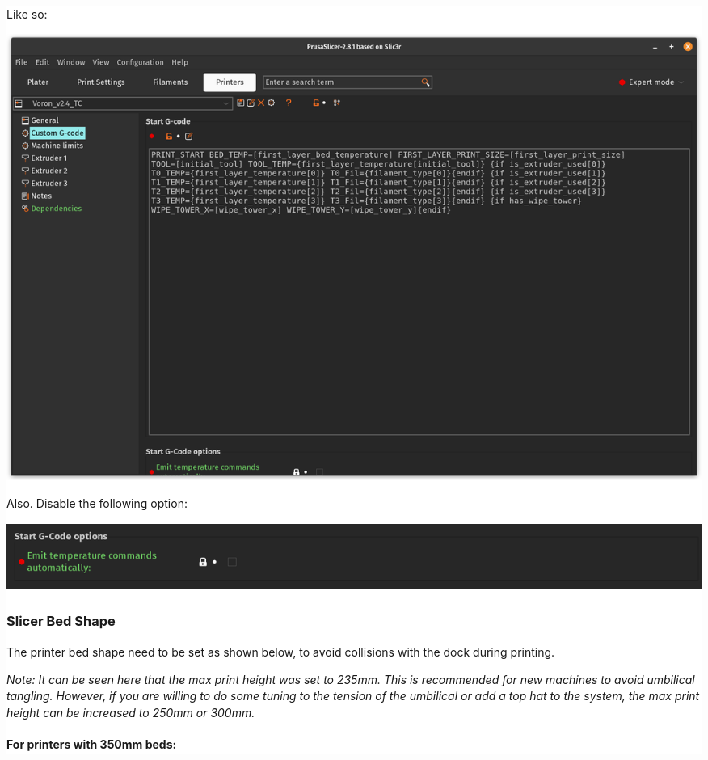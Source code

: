 Like so:

![](./images/Screenshot%20from%202024-11-06%2023-12-57.png)

Also. Disable the following option:

![](./images/Screenshot%20from%202024-11-08%2018-20-55.png)

### Slicer Bed Shape

The printer bed shape need to be set as shown below, to avoid collisions with the dock during printing.

*Note: It can be seen here that the max print height was set to 235mm. This is recommended for new machines to avoid umbilical tangling. However, if you are willing to do some tuning to the tension of the umbilical or add a top hat to the system, the max print height can be increased to 250mm or 300mm.*

#### For printers with 350mm beds:
